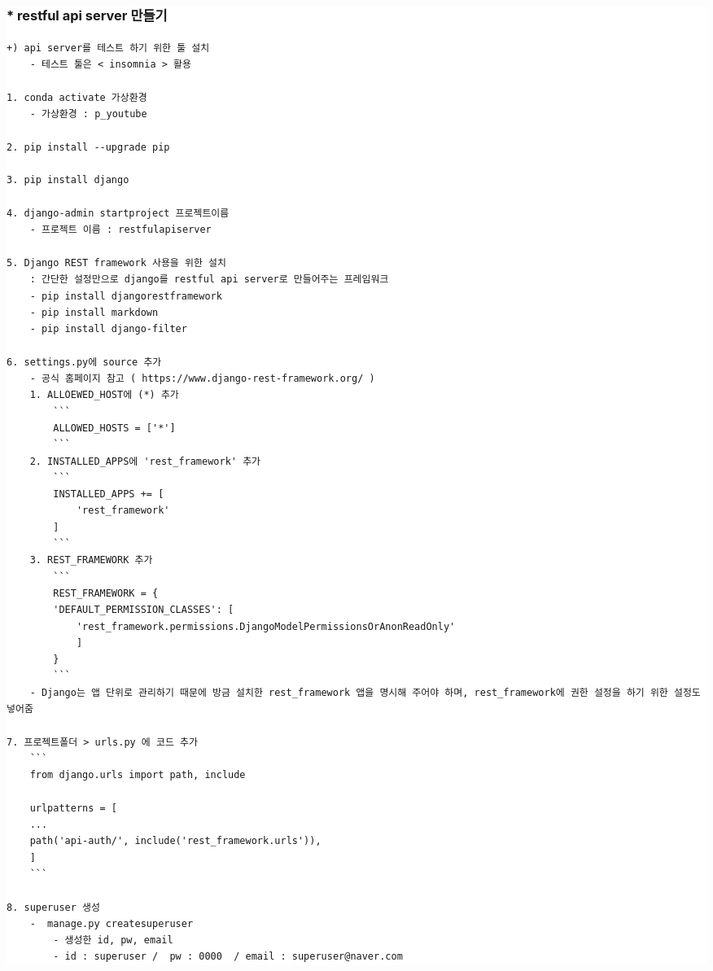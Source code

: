 
### * restful api server 만들기 
    +) api server를 테스트 하기 위한 툴 설치 
        - 테스트 툴은 < insomnia > 활용 

    1. conda activate 가상환경
        - 가상환경 : p_youtube

    2. pip install --upgrade pip 

    3. pip install django

    4. django-admin startproject 프로젝트이름
        - 프로젝트 이름 : restfulapiserver

    5. Django REST framework 사용을 위한 설치   
        : 간단한 설정만으로 django를 restful api server로 만들어주는 프레임워크
        - pip install djangorestframework
        - pip install markdown
        - pip install django-filter

    6. settings.py에 source 추가  
        - 공식 홈페이지 참고 ( https://www.django-rest-framework.org/ )
        1. ALLOEWED_HOST에 (*) 추가
            ```
            ALLOWED_HOSTS = ['*']
            ```
        2. INSTALLED_APPS에 'rest_framework' 추가    
            ```
            INSTALLED_APPS += [
                'rest_framework'
            ]
            ```
        3. REST_FRAMEWORK 추가  
            ```
            REST_FRAMEWORK = {
            'DEFAULT_PERMISSION_CLASSES': [
                'rest_framework.permissions.DjangoModelPermissionsOrAnonReadOnly'
                ]
            }
            ```
        - Django는 앱 단위로 관리하기 때문에 방금 설치한 rest_framework 앱을 명시해 주어야 하며, rest_framework에 권한 설정을 하기 위한 설정도 넣어줌

    7. 프로젝트폴더 > urls.py 에 코드 추가    
        ```
        from django.urls import path, include

        urlpatterns = [
        ...
        path('api-auth/', include('rest_framework.urls')),
        ]
        ```

    8. superuser 생성
        -  manage.py createsuperuser
            - 생성한 id, pw, email
            - id : superuser /  pw : 0000  / email : superuser@naver.com 
